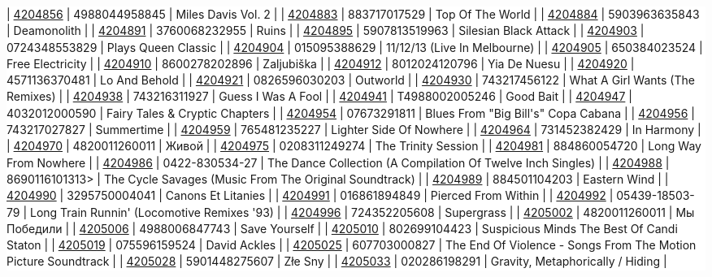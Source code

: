 | [4204856](https://www.discogs.com/release/4204856) | 4988044958845 | Miles Davis Vol. 2 |
| [4204883](https://www.discogs.com/release/4204883) | 883717017529 | Top Of The World |
| [4204884](https://www.discogs.com/release/4204884) | 5903963635843 | Deamonolith |
| [4204891](https://www.discogs.com/release/4204891) | 3760068232955 | Ruins |
| [4204895](https://www.discogs.com/release/4204895) | 5907813519963 | Silesian Black Attack |
| [4204903](https://www.discogs.com/release/4204903) | 0724348553829 | Plays Queen Classic |
| [4204904](https://www.discogs.com/release/4204904) | 015095388629 | 11/12/13 (Live In Melbourne) |
| [4204905](https://www.discogs.com/release/4204905) | 650384023524 | Free Electricity |
| [4204910](https://www.discogs.com/release/4204910) | 8600278202896 | Zaljubiška |
| [4204912](https://www.discogs.com/release/4204912) | 8012024120796 | Yia De Nuesu |
| [4204920](https://www.discogs.com/release/4204920) | 4571136370481 | Lo And Behold |
| [4204921](https://www.discogs.com/release/4204921) | 0826596030203 | Outworld |
| [4204930](https://www.discogs.com/release/4204930) | 743217456122 | What A Girl Wants (The Remixes) |
| [4204938](https://www.discogs.com/release/4204938) | 743216311927 | Guess I Was A Fool |
| [4204941](https://www.discogs.com/release/4204941) | T4988002005246 | Good Bait |
| [4204947](https://www.discogs.com/release/4204947) | 4032012000590 | Fairy Tales & Cryptic Chapters |
| [4204954](https://www.discogs.com/release/4204954) | 07673291811 | Blues From "Big Bill's" Copa Cabana |
| [4204956](https://www.discogs.com/release/4204956) | 743217027827 | Summertime |
| [4204959](https://www.discogs.com/release/4204959) | 765481235227 | Lighter Side Of Nowhere |
| [4204964](https://www.discogs.com/release/4204964) | 731452382429 | In Harmony |
| [4204970](https://www.discogs.com/release/4204970) | 4820011260011 | Живой |
| [4204975](https://www.discogs.com/release/4204975) | 0208311249274 | The Trinity Session |
| [4204981](https://www.discogs.com/release/4204981) | 884860054720 | Long Way From Nowhere |
| [4204986](https://www.discogs.com/release/4204986) | 0422-830534-27 | The Dance Collection (A Compilation Of Twelve Inch Singles) |
| [4204988](https://www.discogs.com/release/4204988) | 8690116101313> | The Cycle Savages (Music From The Original Soundtrack) |
| [4204989](https://www.discogs.com/release/4204989) | 884501104203 | Eastern Wind |
| [4204990](https://www.discogs.com/release/4204990) | 3295750004041 | Canons Et Litanies |
| [4204991](https://www.discogs.com/release/4204991) | 016861894849 | Pierced From Within |
| [4204992](https://www.discogs.com/release/4204992) | 05439-18503-79 | Long Train Runnin' (Locomotive Remixes '93) |
| [4204996](https://www.discogs.com/release/4204996) | 724352205608 | Supergrass |
| [4205002](https://www.discogs.com/release/4205002) | 4820011260011 | Мы Победили |
| [4205006](https://www.discogs.com/release/4205006) | 4988006847743 | Save Yourself |
| [4205010](https://www.discogs.com/release/4205010) | 802699104423 | Suspicious Minds The Best Of Candi Staton |
| [4205019](https://www.discogs.com/release/4205019) | 075596159524 | David Ackles |
| [4205025](https://www.discogs.com/release/4205025) | 607703000827 | The End Of Violence - Songs From The Motion Picture Soundtrack |
| [4205028](https://www.discogs.com/release/4205028) | 5901448275607 | Złe Sny |
| [4205033](https://www.discogs.com/release/4205033) | 020286198291 | Gravity, Metaphorically / Hiding |